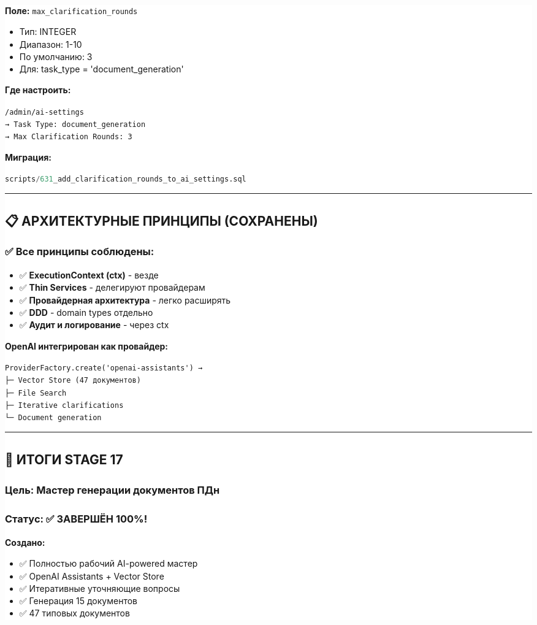**Поле:** `max_clarification_rounds`
- Тип: INTEGER
- Диапазон: 1-10
- По умолчанию: 3
- Для: task_type = 'document_generation'

**Где настроить:**
```
/admin/ai-settings
→ Task Type: document_generation
→ Max Clarification Rounds: 3
```

**Миграция:**
```sql
scripts/631_add_clarification_rounds_to_ai_settings.sql
```

---

## 📋 АРХИТЕКТУРНЫЕ ПРИНЦИПЫ (СОХРАНЕНЫ)

### ✅ Все принципы соблюдены:

- ✅ **ExecutionContext (ctx)** - везде
- ✅ **Thin Services** - делегируют провайдерам
- ✅ **Провайдерная архитектура** - легко расширять
- ✅ **DDD** - domain types отдельно
- ✅ **Аудит и логирование** - через ctx

**OpenAI интегрирован как провайдер:**
```
ProviderFactory.create('openai-assistants') →
├─ Vector Store (47 документов)
├─ File Search
├─ Iterative clarifications
└─ Document generation
```

---

## 🎊 ИТОГИ STAGE 17

### Цель: Мастер генерации документов ПДн
### Статус: ✅ ЗАВЕРШЁН 100%!

**Создано:**
- ✅ Полностью рабочий AI-powered мастер
- ✅ OpenAI Assistants + Vector Store
- ✅ Итеративные уточняющие вопросы
- ✅ Генерация 15 документов
- ✅ 47 типовых документов
